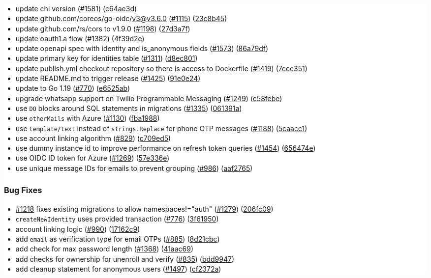 * update chi version ([#1581](https://github.com/nickmitchko/auth/issues/1581)) ([c64ae3d](https://github.com/nickmitchko/auth/commit/c64ae3dd775e8fb3022239252c31b4ee73893237))
* update github.com/coreos/go-oidc/v3@v3.6.0 ([#1115](https://github.com/nickmitchko/auth/issues/1115)) ([23c8b45](https://github.com/nickmitchko/auth/commit/23c8b453cff181f29adab764baacec8362df11f0))
* update github.com/rs/cors to v1.9.0 ([#1198](https://github.com/nickmitchko/auth/issues/1198)) ([27d3a7f](https://github.com/nickmitchko/auth/commit/27d3a7f4d1d43e0cb7eec71573aeb1ce3cf60279))
* update oauth1.a flow ([#1382](https://github.com/nickmitchko/auth/issues/1382)) ([4f39d2e](https://github.com/nickmitchko/auth/commit/4f39d2e42fcaf77c201039e7bc60b0d663e62428))
* update openapi spec with identity and is_anonymous fields ([#1573](https://github.com/nickmitchko/auth/issues/1573)) ([86a79df](https://github.com/nickmitchko/auth/commit/86a79df9ecfcf09fda0b8e07afbc41154fbb7d9d))
* update primary key for identities table ([#1311](https://github.com/nickmitchko/auth/issues/1311)) ([d8ec801](https://github.com/nickmitchko/auth/commit/d8ec8015e50f6199786a9e5f05589888fa8862be))
* update publish.yml checkout repository so there is access to Dockerfile ([#1419](https://github.com/nickmitchko/auth/issues/1419)) ([7cce351](https://github.com/nickmitchko/auth/commit/7cce3518e8c9f1f3f93e4f6a0658ee08771c4f1c))
* update README.md to trigger release ([#1425](https://github.com/nickmitchko/auth/issues/1425)) ([91e0e24](https://github.com/nickmitchko/auth/commit/91e0e245f5957ebce13370f79fd4a6be8108ed80))
* update to Go 1.19 ([#770](https://github.com/nickmitchko/auth/issues/770)) ([e6525ab](https://github.com/nickmitchko/auth/commit/e6525abd6733c2e86e0b7913951e0edf5f24e018))
* upgrade whatsapp support on Twilio Programmable Messaging ([#1249](https://github.com/nickmitchko/auth/issues/1249)) ([c58febe](https://github.com/nickmitchko/auth/commit/c58febed896c7152a03634ac32b7f596b7b65d6f))
* use `DO` blocks around SQL statements in migrations ([#1335](https://github.com/nickmitchko/auth/issues/1335)) ([061391a](https://github.com/nickmitchko/auth/commit/061391aceed64b2cac56e8a82b6a3da3e83cbb14))
* use `otherMails` with Azure ([#1130](https://github.com/nickmitchko/auth/issues/1130)) ([fba1988](https://github.com/nickmitchko/auth/commit/fba19885daa1e8d93c12bd2931383a5899b154e0))
* use `template/text` instead of `strings.Replace` for phone OTP messages ([#1188](https://github.com/nickmitchko/auth/issues/1188)) ([5caacc1](https://github.com/nickmitchko/auth/commit/5caacc1f81ff20f8f09f4598b510c767e589a1c5))
* use account linking algorithm ([#829](https://github.com/nickmitchko/auth/issues/829)) ([c709ed5](https://github.com/nickmitchko/auth/commit/c709ed5f1bb21b2c971bd08f402932423291477a))
* use dummy instance id to improve performance on refresh token queries ([#1454](https://github.com/nickmitchko/auth/issues/1454)) ([656474e](https://github.com/nickmitchko/auth/commit/656474e1b9ff3d5129190943e8c48e456625afe5))
* use OIDC ID token for Azure ([#1269](https://github.com/nickmitchko/auth/issues/1269)) ([57e336e](https://github.com/nickmitchko/auth/commit/57e336e9c0d8f8fc27e5efeecf06bff5507fef54))
* use unique message IDs for emails to prevent grouping ([#986](https://github.com/nickmitchko/auth/issues/986)) ([aaf2765](https://github.com/nickmitchko/auth/commit/aaf2765d84ec4f56582f2ba550f8015c79c2bf22))


### Bug Fixes

* [#1218](https://github.com/nickmitchko/auth/issues/1218) fixes existing migrations to allow namespaces!="auth" ([#1279](https://github.com/nickmitchko/auth/issues/1279)) ([206fc09](https://github.com/nickmitchko/auth/commit/206fc0908992e6c22a6343a7a7517f66322764b5))
* `createNewIdentity` uses provided transaction ([#776](https://github.com/nickmitchko/auth/issues/776)) ([3f61950](https://github.com/nickmitchko/auth/commit/3f61950ba93ff4c6500630bf48f5afa1ddcb0f7f))
* account linking logic ([#990](https://github.com/nickmitchko/auth/issues/990)) ([17162c9](https://github.com/nickmitchko/auth/commit/17162c991980566cef3330ef08565ce4fda4adac))
* add `email` as verification type for email OTPs ([#885](https://github.com/nickmitchko/auth/issues/885)) ([8d21cbc](https://github.com/nickmitchko/auth/commit/8d21cbc55cc2613ed0aa47cd0e1383f5575d2e5d))
* add check for max password length ([#1368](https://github.com/nickmitchko/auth/issues/1368)) ([41aac69](https://github.com/nickmitchko/auth/commit/41aac695029a8e8ae6aeed87e71abea63030c799))
* add checks for ownership for unenroll and verify ([#835](https://github.com/nickmitchko/auth/issues/835)) ([bdd9947](https://github.com/nickmitchko/auth/commit/bdd99479732f3c14e95030b0a96bc6b86b962416))
* add cleanup statement for anonymous users ([#1497](https://github.com/nickmitchko/auth/issues/1497)) ([cf2372a](https://github.com/nickmitchko/auth/commit/cf2372a177796b829b72454e7491ce768bf5a42f))